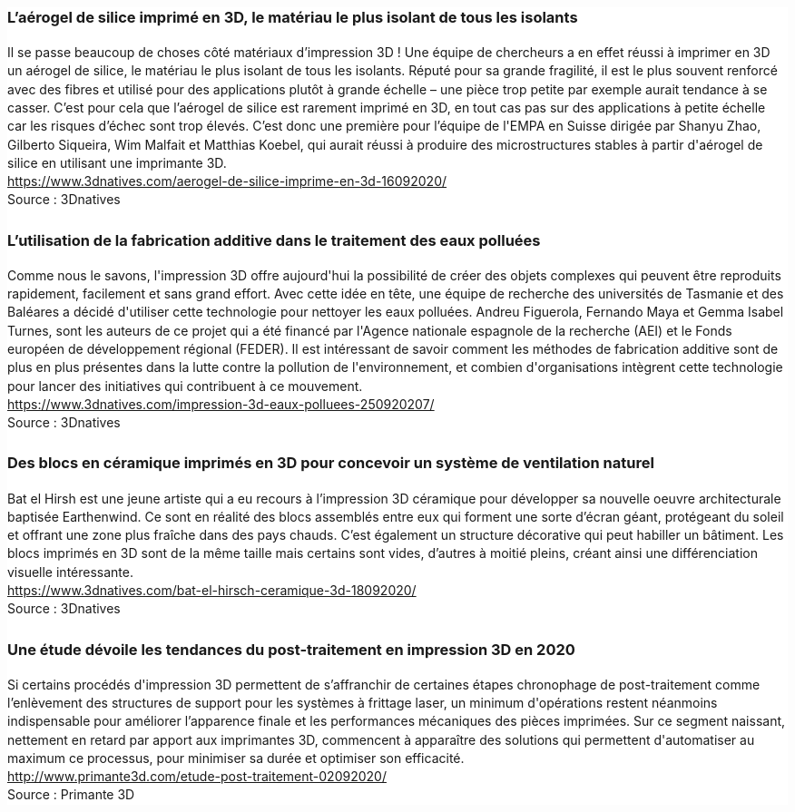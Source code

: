 ### L’aérogel de silice imprimé en 3D, le matériau le plus isolant de tous les isolants
Il se passe beaucoup de choses côté matériaux d’impression 3D ! Une équipe de chercheurs a en effet réussi à imprimer en 3D un aérogel de silice, le matériau le plus isolant de tous les isolants. Réputé pour sa grande fragilité, il est le plus souvent renforcé avec des fibres et utilisé pour des applications plutôt à grande échelle – une pièce trop petite par exemple aurait tendance à se casser. C’est pour cela que l’aérogel de silice est rarement imprimé en 3D, en tout cas pas sur des applications à petite échelle car les risques d’échec sont trop élevés. C’est donc une première pour l’équipe de l'EMPA en Suisse dirigée par Shanyu Zhao, Gilberto Siqueira, Wim Malfait et Matthias Koebel, qui aurait réussi à produire des microstructures stables à partir d'aérogel de silice en utilisant une imprimante 3D.   
https://www.3dnatives.com/aerogel-de-silice-imprime-en-3d-16092020/  
Source : 3Dnatives

### L’utilisation de la fabrication additive dans le traitement des eaux polluées
Comme nous le savons, l'impression 3D offre aujourd'hui la possibilité de créer des objets complexes qui peuvent être reproduits rapidement, facilement et sans grand effort. Avec cette idée en tête, une équipe de recherche des universités de Tasmanie et des Baléares a décidé d'utiliser cette technologie pour nettoyer les eaux polluées. Andreu Figuerola, Fernando Maya et Gemma Isabel Turnes, sont les auteurs de ce projet qui a été financé par l'Agence nationale espagnole de la recherche (AEI) et le Fonds européen de développement régional (FEDER). Il est intéressant de savoir comment les méthodes de fabrication additive sont de plus en plus présentes dans la lutte contre la pollution de l'environnement, et combien d'organisations intègrent cette technologie pour lancer des initiatives qui contribuent à ce mouvement.  
https://www.3dnatives.com/impression-3d-eaux-polluees-250920207/  
Source : 3Dnatives

### Des blocs en céramique imprimés en 3D pour concevoir un système de ventilation naturel
Bat el Hirsh est une jeune artiste qui a eu recours à l’impression 3D céramique pour développer sa nouvelle oeuvre architecturale baptisée Earthenwind. Ce sont en réalité des blocs assemblés entre eux qui forment une sorte d’écran géant, protégeant du soleil et offrant une zone plus fraîche dans des pays chauds. C’est également un structure décorative qui peut habiller un bâtiment. Les blocs imprimés en 3D sont de la même taille mais certains sont vides, d’autres à moitié pleins, créant ainsi une différenciation visuelle intéressante.  
https://www.3dnatives.com/bat-el-hirsch-ceramique-3d-18092020/  
Source : 3Dnatives

### Une étude dévoile les tendances du post-traitement en impression 3D en 2020
Si certains procédés d'impression 3D permettent de s’affranchir de certaines étapes chronophage de post-traitement comme l’enlèvement des structures de support pour les systèmes à frittage laser, un minimum d'opérations restent néanmoins indispensable pour améliorer l’apparence finale et les performances mécaniques des pièces imprimées. Sur ce segment naissant, nettement en retard par apport aux imprimantes 3D, commencent à apparaître des solutions qui permettent d'automatiser au maximum ce processus, pour minimiser sa durée et optimiser son efficacité.  
http://www.primante3d.com/etude-post-traitement-02092020/  
Source : Primante 3D
